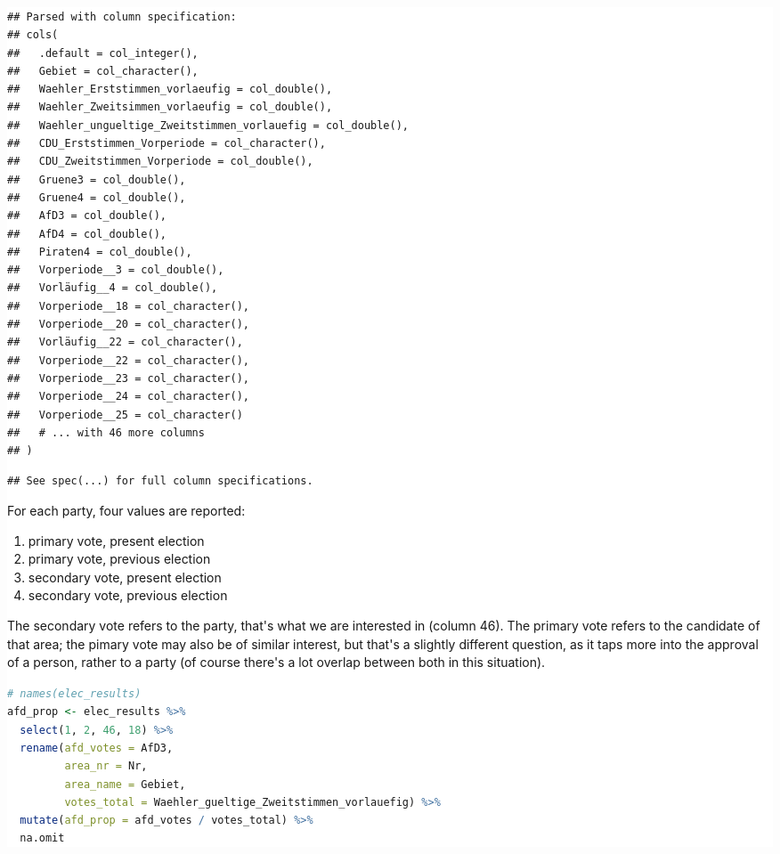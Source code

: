 ```
## Parsed with column specification:
## cols(
##   .default = col_integer(),
##   Gebiet = col_character(),
##   Waehler_Erststimmen_vorlaeufig = col_double(),
##   Waehler_Zweitsimmen_vorlaeufig = col_double(),
##   Waehler_ungueltige_Zweitstimmen_vorlauefig = col_double(),
##   CDU_Erststimmen_Vorperiode = col_character(),
##   CDU_Zweitstimmen_Vorperiode = col_double(),
##   Gruene3 = col_double(),
##   Gruene4 = col_double(),
##   AfD3 = col_double(),
##   AfD4 = col_double(),
##   Piraten4 = col_double(),
##   Vorperiode__3 = col_double(),
##   Vorläufig__4 = col_double(),
##   Vorperiode__18 = col_character(),
##   Vorperiode__20 = col_character(),
##   Vorläufig__22 = col_character(),
##   Vorperiode__22 = col_character(),
##   Vorperiode__23 = col_character(),
##   Vorperiode__24 = col_character(),
##   Vorperiode__25 = col_character()
##   # ... with 46 more columns
## )
```

```
## See spec(...) for full column specifications.
```

For each party, four values are reported:

1. primary vote, present election
2. primary vote, previous election
3. secondary vote, present election
4. secondary vote, previous election


The secondary vote refers to the party, that's what we are interested in (column 46). The primary vote refers to the candidate of that area; the pimary vote may also be of similar interest, but that's a slightly different question, as it taps more into the approval of a person, rather to a party (of course there's a lot overlap between both in this situation).



```r
# names(elec_results)
afd_prop <- elec_results %>%
  select(1, 2, 46, 18) %>%
  rename(afd_votes = AfD3,
         area_nr = Nr,
         area_name = Gebiet,
         votes_total = Waehler_gueltige_Zweitstimmen_vorlauefig) %>%
  mutate(afd_prop = afd_votes / votes_total) %>%
  na.omit
```
